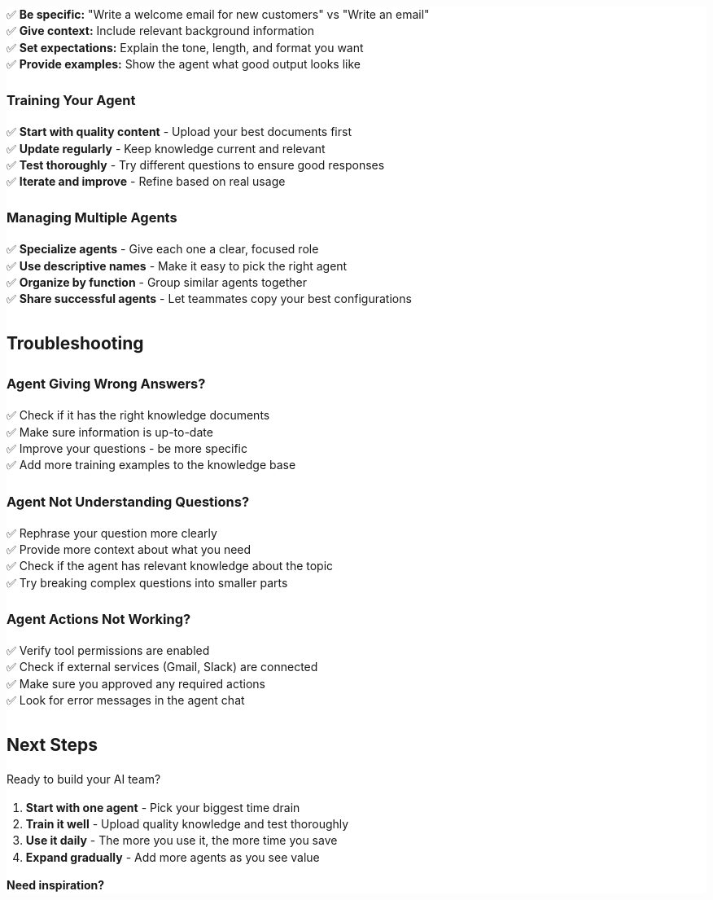 ✅ **Be specific:** "Write a welcome email for new customers" vs "Write an email"  
✅ **Give context:** Include relevant background information  
✅ **Set expectations:** Explain the tone, length, and format you want  
✅ **Provide examples:** Show the agent what good output looks like

### Training Your Agent

✅ **Start with quality content** - Upload your best documents first  
✅ **Update regularly** - Keep knowledge current and relevant  
✅ **Test thoroughly** - Try different questions to ensure good responses  
✅ **Iterate and improve** - Refine based on real usage

### Managing Multiple Agents

✅ **Specialize agents** - Give each one a clear, focused role  
✅ **Use descriptive names** - Make it easy to pick the right agent  
✅ **Organize by function** - Group similar agents together  
✅ **Share successful agents** - Let teammates copy your best configurations

## Troubleshooting

### Agent Giving Wrong Answers?

✅ Check if it has the right knowledge documents  
✅ Make sure information is up-to-date  
✅ Improve your questions - be more specific  
✅ Add more training examples to the knowledge base

### Agent Not Understanding Questions?

✅ Rephrase your question more clearly  
✅ Provide more context about what you need  
✅ Check if the agent has relevant knowledge about the topic  
✅ Try breaking complex questions into smaller parts

### Agent Actions Not Working?

✅ Verify tool permissions are enabled  
✅ Check if external services (Gmail, Slack) are connected  
✅ Make sure you approved any required actions  
✅ Look for error messages in the agent chat

## Next Steps

Ready to build your AI team?

1. **Start with one agent** - Pick your biggest time drain
2. **Train it well** - Upload quality knowledge and test thoroughly
3. **Use it daily** - The more you use it, the more time you save
4. **Expand gradually** - Add more agents as you see value

**Need inspiration?**
